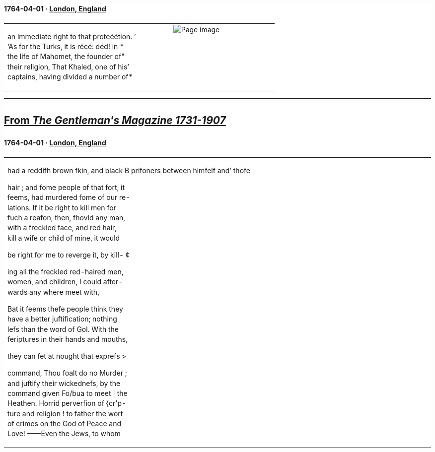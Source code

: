 #### 1764-04-01 &middot; [London, England](http://dbpedia.org/resource/London)

<table style="width: 100%;"><tr><td style="width: 50%">

  
an immediate right to that proteéétion. ’  
‘As for the Turks, it is récé: déd! in *  
the life of Mahomet, the founder of&quot;  
their religion, That Khaled, one of his’  
captains, having divided a number of*
</td><td style="width: 50%; max-height: 75%; margin: auto; display: block;">
<img alt="Page image" src="https://iiif.archive.org/iiif/sim_gentlemans-magazine_1764-04_34_4&#0036;28/pct:46.121495,19.557625,33.785047,5.966240/600,/0/default.jpg"/>
</td>
</tr></table>

---

## [From _The Gentleman's Magazine 1731-1907_](https://archive.org/details/sim_gentlemans-magazine_1764-04_34_4/page/n28/mode/1up?view=theater)

#### 1764-04-01 &middot; [London, England](http://dbpedia.org/resource/London)

<table style="width: 100%;"><tr><td style="width: 50%">

  
  
had a reddifh brown fkin, and black B prifoners between himfelf and’ thofe  
  
hair ; and fome people of that fort, it  
feems, had murdered fome of our re-  
lations. If it be right to kill men for  
fuch a reafon, then, fhovld any man,  
with a freckled face, and red hair,  
kill a wife or child of mine, it would  
  
be right for me to reverge it, by kill- ¢  
  
ing all the freckled red-haired men,  
women, and children, I could after-  
wards any where meet with,  
  
Bat it feems thefe people think they  
have a better juftification; nothing  
lefs than the word of Gol. With the  
feriptures in their hands and mouths,  
  
they can fet at nought that exprefs &gt;  
  
command, Thou foalt do no Murder ;  
and juftify their wickednefs, by the  
command given Fo/bua to meet | the  
Heathen. Horrid perverfion of {cr&#x27;p-  
ture and religion ! to father the wort  
of crimes on the God of Peace and  
Love! ——Even the Jews, to whom  
  